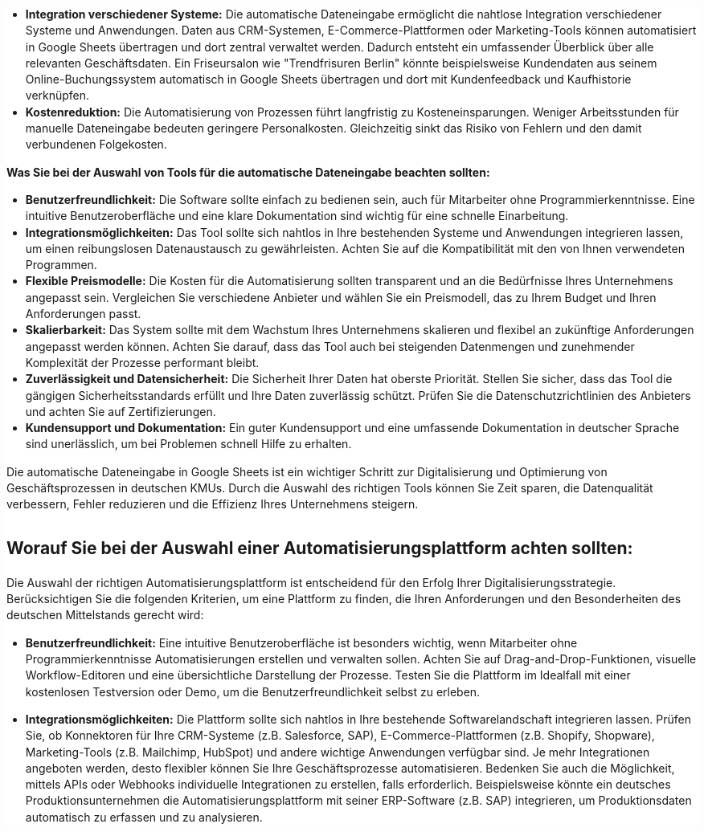 * **Integration verschiedener Systeme:**  Die automatische Dateneingabe ermöglicht die nahtlose Integration verschiedener Systeme und Anwendungen.  Daten aus CRM-Systemen, E-Commerce-Plattformen oder Marketing-Tools können automatisiert in Google Sheets übertragen und dort zentral verwaltet werden.  Dadurch entsteht ein umfassender Überblick über alle relevanten Geschäftsdaten.  Ein Friseursalon wie "Trendfrisuren Berlin" könnte beispielsweise Kundendaten aus seinem Online-Buchungssystem automatisch in Google Sheets übertragen und dort mit Kundenfeedback und Kaufhistorie verknüpfen.
* **Kostenreduktion:**  Die Automatisierung von Prozessen führt langfristig zu Kosteneinsparungen.  Weniger Arbeitsstunden für manuelle Dateneingabe bedeuten geringere Personalkosten.  Gleichzeitig sinkt das Risiko von Fehlern und den damit verbundenen Folgekosten.


**Was Sie bei der Auswahl von Tools für die automatische Dateneingabe beachten sollten:**

* **Benutzerfreundlichkeit:** Die Software sollte einfach zu bedienen sein, auch für Mitarbeiter ohne Programmierkenntnisse.  Eine intuitive Benutzeroberfläche und eine klare Dokumentation sind wichtig für eine schnelle Einarbeitung.
* **Integrationsmöglichkeiten:** Das Tool sollte sich nahtlos in Ihre bestehenden Systeme und Anwendungen integrieren lassen, um einen reibungslosen Datenaustausch zu gewährleisten.  Achten Sie auf die Kompatibilität mit den von Ihnen verwendeten Programmen.
* **Flexible Preismodelle:** Die Kosten für die Automatisierung sollten transparent und an die Bedürfnisse Ihres Unternehmens angepasst sein.  Vergleichen Sie verschiedene Anbieter und wählen Sie ein Preismodell, das zu Ihrem Budget und Ihren Anforderungen passt.
* **Skalierbarkeit:**  Das System sollte mit dem Wachstum Ihres Unternehmens skalieren und flexibel an zukünftige Anforderungen angepasst werden können.  Achten Sie darauf, dass das Tool auch bei steigenden Datenmengen und zunehmender Komplexität der Prozesse performant bleibt.
* **Zuverlässigkeit und Datensicherheit:**  Die Sicherheit Ihrer Daten hat oberste Priorität.  Stellen Sie sicher, dass das Tool die gängigen Sicherheitsstandards erfüllt und Ihre Daten zuverlässig schützt.  Prüfen Sie die Datenschutzrichtlinien des Anbieters und achten Sie auf Zertifizierungen.
* **Kundensupport und Dokumentation:**  Ein guter Kundensupport und eine umfassende Dokumentation in deutscher Sprache sind unerlässlich, um bei Problemen schnell Hilfe zu erhalten.


Die automatische Dateneingabe in Google Sheets ist ein wichtiger Schritt zur Digitalisierung und Optimierung von Geschäftsprozessen in deutschen KMUs.  Durch die Auswahl des richtigen Tools können Sie Zeit sparen, die Datenqualität verbessern, Fehler reduzieren und die Effizienz Ihres Unternehmens steigern.

## Worauf Sie bei der Auswahl einer Automatisierungsplattform achten sollten:

Die Auswahl der richtigen Automatisierungsplattform ist entscheidend für den Erfolg Ihrer Digitalisierungsstrategie.  Berücksichtigen Sie die folgenden Kriterien, um eine Plattform zu finden, die Ihren Anforderungen und den Besonderheiten des deutschen Mittelstands gerecht wird:

* **Benutzerfreundlichkeit:**  Eine intuitive Benutzeroberfläche ist besonders wichtig, wenn Mitarbeiter ohne Programmierkenntnisse Automatisierungen erstellen und verwalten sollen.  Achten Sie auf Drag-and-Drop-Funktionen, visuelle Workflow-Editoren und eine übersichtliche Darstellung der Prozesse.  Testen Sie die Plattform im Idealfall mit einer kostenlosen Testversion oder Demo, um die Benutzerfreundlichkeit selbst zu erleben.

* **Integrationsmöglichkeiten:**  Die Plattform sollte sich nahtlos in Ihre bestehende Softwarelandschaft integrieren lassen.  Prüfen Sie, ob Konnektoren für Ihre CRM-Systeme (z.B. Salesforce, SAP), E-Commerce-Plattformen (z.B. Shopify, Shopware), Marketing-Tools (z.B. Mailchimp, HubSpot) und andere wichtige Anwendungen verfügbar sind.  Je mehr Integrationen angeboten werden, desto flexibler können Sie Ihre Geschäftsprozesse automatisieren.  Bedenken Sie auch die Möglichkeit,  mittels APIs oder Webhooks individuelle Integrationen zu erstellen, falls erforderlich.  Beispielsweise könnte ein deutsches Produktionsunternehmen die Automatisierungsplattform mit seiner ERP-Software (z.B. SAP) integrieren, um Produktionsdaten automatisch zu erfassen und zu analysieren.
